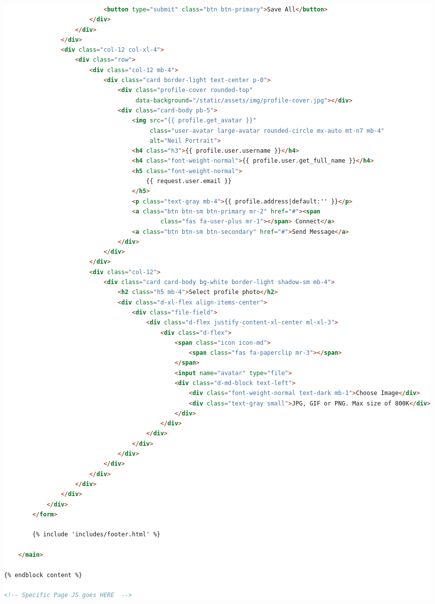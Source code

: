 ```html
                            <button type="submit" class="btn btn-primary">Save All</button>
                        </div>
                    </div>
                </div>
                <div class="col-12 col-xl-4">
                    <div class="row">
                        <div class="col-12 mb-4">
                            <div class="card border-light text-center p-0">
                                <div class="profile-cover rounded-top"
                                     data-background="/static/assets/img/profile-cover.jpg"></div>
                                <div class="card-body pb-5">
                                    <img src="{{ profile.get_avatar }}"
                                         class="user-avatar large-avatar rounded-circle mx-auto mt-n7 mb-4"
                                         alt="Neil Portrait">
                                    <h4 class="h3">{{ profile.user.username }}</h4>
                                    <h4 class="font-weight-normal">{{ profile.user.get_full_name }}</h4>
                                    <h5 class="font-weight-normal">
                                        {{ request.user.email }}
                                    </h5>
                                    <p class="text-gray mb-4">{{ profile.address|default:'' }}</p>
                                    <a class="btn btn-sm btn-primary mr-2" href="#"><span
                                            class="fas fa-user-plus mr-1"></span> Connect</a>
                                    <a class="btn btn-sm btn-secondary" href="#">Send Message</a>
                                </div>
                            </div>
                        </div>
                        <div class="col-12">
                            <div class="card card-body bg-white border-light shadow-sm mb-4">
                                <h2 class="h5 mb-4">Select profile photo</h2>
                                <div class="d-xl-flex align-items-center">
                                    <div class="file-field">
                                        <div class="d-flex justify-content-xl-center ml-xl-3">
                                            <div class="d-flex">
                                                <span class="icon icon-md">
                                                    <span class="fas fa-paperclip mr-3"></span>
                                                </span>
                                                <input name="avatar" type="file">
                                                <div class="d-md-block text-left">
                                                    <div class="font-weight-normal text-dark mb-1">Choose Image</div>
                                                    <div class="text-gray small">JPG, GIF or PNG. Max size of 800K</div>
                                                </div>
                                            </div>
                                        </div>
                                    </div>
                                </div>
                            </div>
                        </div>
                    </div>
                </div>
            </div>
        </form>

        {% include 'includes/footer.html' %}

    </main>

{% endblock content %}

<!-- Specific Page JS goes HERE  -->
```
